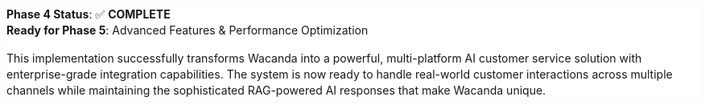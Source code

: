 **Phase 4 Status**: ✅ **COMPLETE**  
**Ready for Phase 5**: Advanced Features & Performance Optimization

This implementation successfully transforms Wacanda into a powerful, multi-platform AI customer service solution with enterprise-grade integration capabilities. The system is now ready to handle real-world customer interactions across multiple channels while maintaining the sophisticated RAG-powered AI responses that make Wacanda unique. 